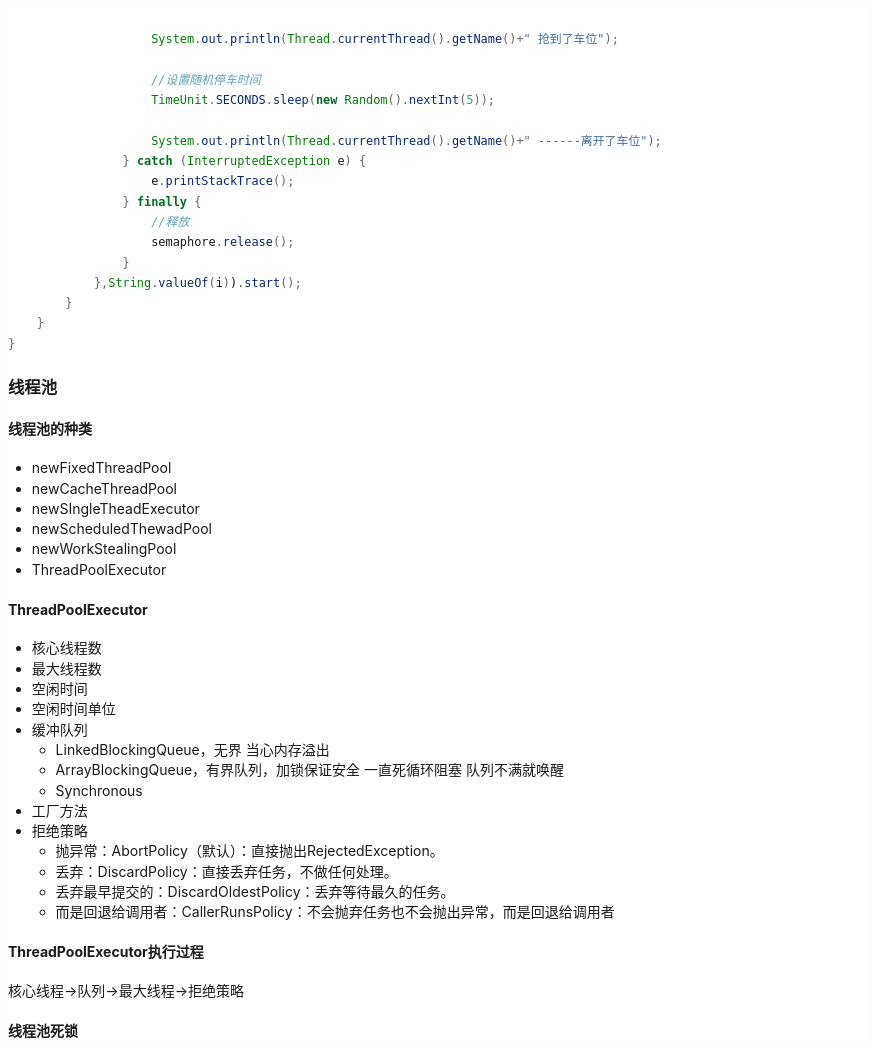 ``` java

                    System.out.println(Thread.currentThread().getName()+" 抢到了车位");

                    //设置随机停车时间
                    TimeUnit.SECONDS.sleep(new Random().nextInt(5));

                    System.out.println(Thread.currentThread().getName()+" ------离开了车位");
                } catch (InterruptedException e) {
                    e.printStackTrace();
                } finally {
                    //释放
                    semaphore.release();
                }
            },String.valueOf(i)).start();
        }
    }
}
```

### 线程池

#### 线程池的种类

- newFixedThreadPool
- newCacheThreadPool
- newSIngleTheadExecutor
- newScheduledThewadPool
- newWorkStealingPool
- ThreadPoolExecutor

#### ThreadPoolExecutor

- 核心线程数
- 最大线程数
- 空闲时间
- 空闲时间单位
- 缓冲队列
  - LinkedBlockingQueue，无界 当心内存溢出
  - ArrayBlockingQueue，有界队列，加锁保证安全  一直死循环阻塞 队列不满就唤醒
  - Synchronous
- 工厂方法
- 拒绝策略
  - 抛异常：AbortPolicy（默认）：直接抛出RejectedException。
  - 丢弃：DiscardPolicy：直接丢弃任务，不做任何处理。
  - 丢弃最早提交的：DiscardOldestPolicy：丢弃等待最久的任务。
  - 而是回退给调用者：CallerRunsPolicy：不会抛弃任务也不会抛出异常，而是回退给调用者

#### ThreadPoolExecutor执行过程

核心线程->队列->最大线程->拒绝策略

#### 线程池死锁
